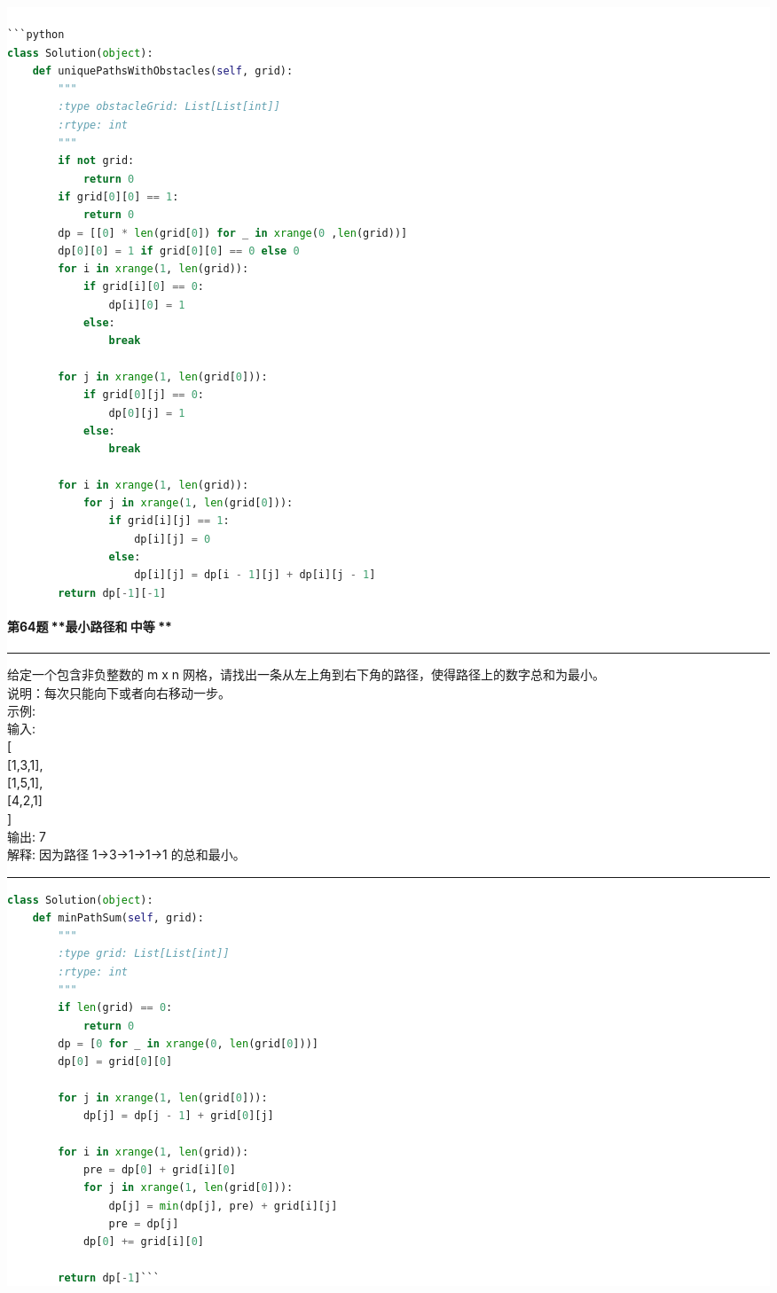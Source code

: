 ```python

```python
class Solution(object):
    def uniquePathsWithObstacles(self, grid):
        """
        :type obstacleGrid: List[List[int]]
        :rtype: int
        """
        if not grid:
            return 0
        if grid[0][0] == 1:
            return 0
        dp = [[0] * len(grid[0]) for _ in xrange(0 ,len(grid))]
        dp[0][0] = 1 if grid[0][0] == 0 else 0
        for i in xrange(1, len(grid)):
            if grid[i][0] == 0:
                dp[i][0] = 1
            else:
                break

        for j in xrange(1, len(grid[0])):
            if grid[0][j] == 0:
                dp[0][j] = 1
            else:
                break

        for i in xrange(1, len(grid)):
            for j in xrange(1, len(grid[0])):
                if grid[i][j] == 1:
                    dp[i][j] = 0
                else:
                    dp[i][j] = dp[i - 1][j] + dp[i][j - 1]
        return dp[-1][-1]
```
#### 第64题	**最小路径和	中等	**
***
给定一个包含非负整数的 m x n 网格，请找出一条从左上角到右下角的路径，使得路径上的数字总和为最小。<br>说明：每次只能向下或者向右移动一步。<br>示例:<br>输入:<br>[<br>[1,3,1],<br>[1,5,1],<br>[4,2,1]<br>]<br>输出: 7<br>解释: 因为路径 1→3→1→1→1 的总和最小。
***

```python
class Solution(object):
    def minPathSum(self, grid):
        """
        :type grid: List[List[int]]
        :rtype: int
        """
        if len(grid) == 0:
            return 0
        dp = [0 for _ in xrange(0, len(grid[0]))]
        dp[0] = grid[0][0]

        for j in xrange(1, len(grid[0])):
            dp[j] = dp[j - 1] + grid[0][j]

        for i in xrange(1, len(grid)):
            pre = dp[0] + grid[i][0]
            for j in xrange(1, len(grid[0])):
                dp[j] = min(dp[j], pre) + grid[i][j]
                pre = dp[j]
            dp[0] += grid[i][0]

        return dp[-1]```
```